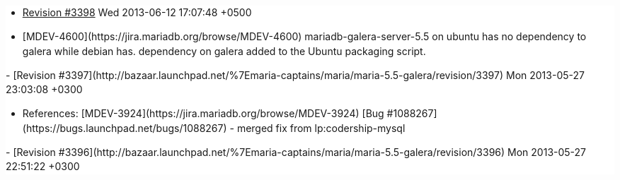 - [Revision #3398](http://bazaar.launchpad.net/%7Emaria-captains/maria/maria-5.5-galera/revision/3398)
  <span class="cstm-style datetime">Wed 2013-06-12 17:07:48 +0500</span>
<ul start="1"><li>[MDEV-4600](https://jira.mariadb.org/browse/MDEV-4600) mariadb-galera-server-5.5 on ubuntu has no dependency to galera while debian has.         dependency on galera added to the Ubuntu packaging script.
</li></ul>
- [Revision #3397](http://bazaar.launchpad.net/%7Emaria-captains/maria/maria-5.5-galera/revision/3397)
  <span class="cstm-style datetime">Mon 2013-05-27 23:03:08 +0300</span>
<ul start="1"><li>References: [MDEV-3924](https://jira.mariadb.org/browse/MDEV-3924) [Bug #1088267](https://bugs.launchpad.net/bugs/1088267) - merged fix from lp:codership-mysql
</li></ul>
- [Revision #3396](http://bazaar.launchpad.net/%7Emaria-captains/maria/maria-5.5-galera/revision/3396)
  <span class="cstm-style datetime">Mon 2013-05-27 22:51:22 +0300</span>
